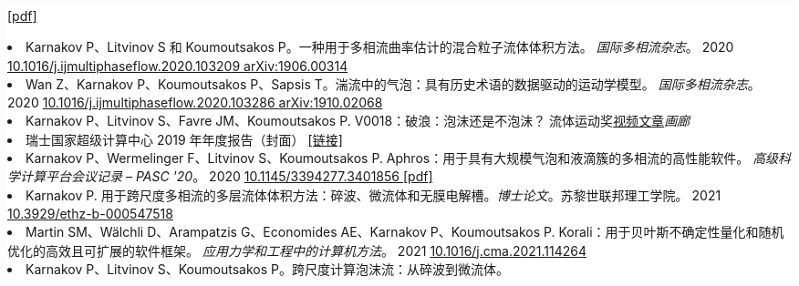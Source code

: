 </font></font><a href="https://cselab.github.io/aphros/pdf/icmf2019.pdf" rel="nofollow"><font style="vertical-align: inherit;"><font style="vertical-align: inherit;">[pdf]</font></font></a></li>
<li><font style="vertical-align: inherit;"><font style="vertical-align: inherit;">Karnakov P、Litvinov S 和 Koumoutsakos P。一种用于多相流曲率估计的混合粒子流体体积方法。
</font></font><em><font style="vertical-align: inherit;"><font style="vertical-align: inherit;">国际多相流杂志</font></font></em><font style="vertical-align: inherit;"><font style="vertical-align: inherit;">。 2020
 </font></font><a href="https://doi.org/10.1016/j.ijmultiphaseflow.2020.103209" rel="nofollow"><font style="vertical-align: inherit;"><font style="vertical-align: inherit;">10.1016/j.ijmultiphaseflow.2020.103209 </font></font></a>
<a href="https://arxiv.org/pdf/1906.00314" rel="nofollow"><font style="vertical-align: inherit;"><font style="vertical-align: inherit;">arXiv:1906.00314</font></font></a></li>
<li><font style="vertical-align: inherit;"><font style="vertical-align: inherit;">Wan Z、Karnakov P、Koumoutsakos P、Sapsis T。湍流中的气泡：具有历史术语的数据驱动的运动学模型。
</font></font><em><font style="vertical-align: inherit;"><font style="vertical-align: inherit;">国际多相流杂志</font></font></em><font style="vertical-align: inherit;"><font style="vertical-align: inherit;">。 2020
 </font></font><a href="https://doi.org/10.1016/j.ijmultiphaseflow.2020.103286" rel="nofollow"><font style="vertical-align: inherit;"><font style="vertical-align: inherit;">10.1016/j.ijmultiphaseflow.2020.103286 </font></font></a>
<a href="https://arxiv.org/pdf/1910.02068" rel="nofollow"><font style="vertical-align: inherit;"><font style="vertical-align: inherit;">arXiv:1910.02068</font></font></a></li>
<li><font style="vertical-align: inherit;"><font style="vertical-align: inherit;">Karnakov P、Litvinov S、Favre JM、Koumoutsakos P. V0018：破浪：泡沫还是不泡沫？
流体运动奖</font><a href="https://doi.org/10.1103/APS.DFD.2019.GFM.V0018" rel="nofollow"><font style="vertical-align: inherit;">视频</font></a><a href="http://dx.doi.org/10.1103/physrevfluids.5.110503" rel="nofollow"><font style="vertical-align: inherit;">文章</font></a></font><em><font style="vertical-align: inherit;"><font style="vertical-align: inherit;">画廊</font></font></em>
<a href="https://doi.org/10.1103/APS.DFD.2019.GFM.V0018" rel="nofollow"><font style="vertical-align: inherit;"></font></a>
<a href="http://dx.doi.org/10.1103/physrevfluids.5.110503" rel="nofollow"><font style="vertical-align: inherit;"></font></a></li>
<li><font style="vertical-align: inherit;"><font style="vertical-align: inherit;">瑞士国家超级计算中心 2019 年年度报告（封面）
 </font></font><a href="https://www.cscs.ch/publications/annual-reports/cscs-annual-report-2019" rel="nofollow"><font style="vertical-align: inherit;"><font style="vertical-align: inherit;">[链接]</font></font></a></li>
<li><font style="vertical-align: inherit;"><font style="vertical-align: inherit;">Karnakov P、Wermelinger F、Litvinov S、Koumoutsakos P. Aphros：用于具有大规模气泡和液滴簇的多相流的高性能软件。
</font></font><em><font style="vertical-align: inherit;"><font style="vertical-align: inherit;">高级科学计算平台会议记录 – PASC '20</font></font></em><font style="vertical-align: inherit;"><font style="vertical-align: inherit;">。 2020
 </font></font><a href="https://doi.org/10.1145/3394277.3401856" rel="nofollow"><font style="vertical-align: inherit;"><font style="vertical-align: inherit;">10.1145/3394277.3401856 </font></font></a>
<a href="https://cselab.github.io/aphros/pdf/pasc2020.pdf" rel="nofollow"><font style="vertical-align: inherit;"><font style="vertical-align: inherit;">[pdf]</font></font></a></li>
<li><font style="vertical-align: inherit;"><font style="vertical-align: inherit;">Karnakov P. 用于跨尺度多相流的多层流体体积方法：碎波、微流体和无膜电解槽。</font></font><em><font style="vertical-align: inherit;"><font style="vertical-align: inherit;">博士论文</font></font></em><font style="vertical-align: inherit;"><font style="vertical-align: inherit;">。苏黎世联邦理工学院。 2021
 </font></font><a href="https://doi.org/10.3929/ethz-b-000547518" rel="nofollow"><font style="vertical-align: inherit;"><font style="vertical-align: inherit;">10.3929/ethz-b-000547518</font></font></a></li>
<li><font style="vertical-align: inherit;"><font style="vertical-align: inherit;">Martin SM、Wälchli D、Arampatzis G、Economides AE、Karnakov P、Koumoutsakos P. Korali：用于贝叶斯不确定性量化和随机优化的高效且可扩展的软件框架。
</font></font><em><font style="vertical-align: inherit;"><font style="vertical-align: inherit;">应用力学和工程中的计算机方法</font></font></em><font style="vertical-align: inherit;"><font style="vertical-align: inherit;">。 2021
 </font></font><a href="https://doi.org/10.1016/j.cma.2021.114264" rel="nofollow"><font style="vertical-align: inherit;"><font style="vertical-align: inherit;">10.1016/j.cma.2021.114264</font></font></a></li>
<li><font style="vertical-align: inherit;"><font style="vertical-align: inherit;">Karnakov P、Litvinov S、Koumoutsakos P。跨尺度计算泡沫流：从碎波到微流体。